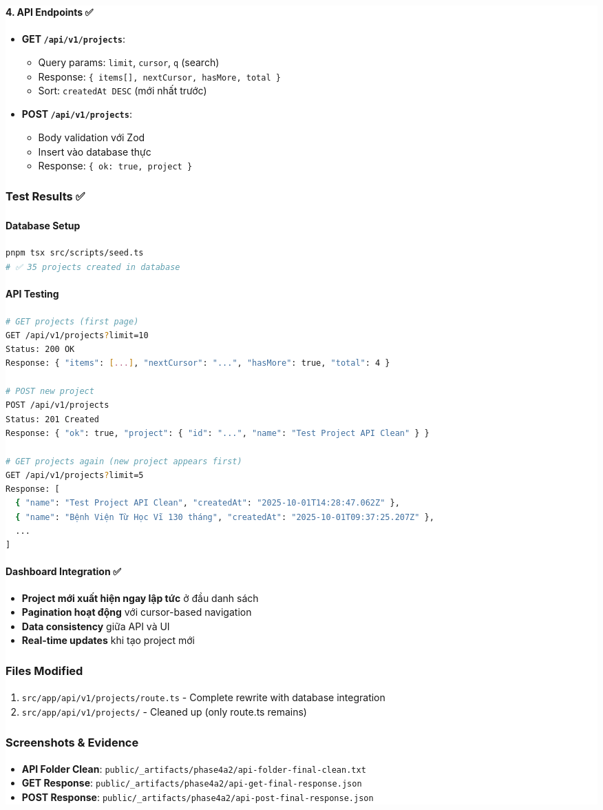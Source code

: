 #### 4. API Endpoints ✅
- **GET `/api/v1/projects`**:
  - Query params: `limit`, `cursor`, `q` (search)
  - Response: `{ items[], nextCursor, hasMore, total }`
  - Sort: `createdAt DESC` (mới nhất trước)

- **POST `/api/v1/projects`**:
  - Body validation với Zod
  - Insert vào database thực
  - Response: `{ ok: true, project }`

### Test Results ✅

#### Database Setup
```bash
pnpm tsx src/scripts/seed.ts
# ✅ 35 projects created in database
```

#### API Testing
```bash
# GET projects (first page)
GET /api/v1/projects?limit=10
Status: 200 OK
Response: { "items": [...], "nextCursor": "...", "hasMore": true, "total": 4 }

# POST new project
POST /api/v1/projects
Status: 201 Created
Response: { "ok": true, "project": { "id": "...", "name": "Test Project API Clean" } }

# GET projects again (new project appears first)
GET /api/v1/projects?limit=5
Response: [
  { "name": "Test Project API Clean", "createdAt": "2025-10-01T14:28:47.062Z" },
  { "name": "Bệnh Viện Từ Học Vĩ 130 tháng", "createdAt": "2025-10-01T09:37:25.207Z" },
  ...
]
```

#### Dashboard Integration ✅
- **Project mới xuất hiện ngay lập tức** ở đầu danh sách
- **Pagination hoạt động** với cursor-based navigation
- **Data consistency** giữa API và UI
- **Real-time updates** khi tạo project mới

### Files Modified
1. `src/app/api/v1/projects/route.ts` - Complete rewrite with database integration
2. `src/app/api/v1/projects/` - Cleaned up (only route.ts remains)

### Screenshots & Evidence
- **API Folder Clean**: `public/_artifacts/phase4a2/api-folder-final-clean.txt`
- **GET Response**: `public/_artifacts/phase4a2/api-get-final-response.json`
- **POST Response**: `public/_artifacts/phase4a2/api-post-final-response.json`
